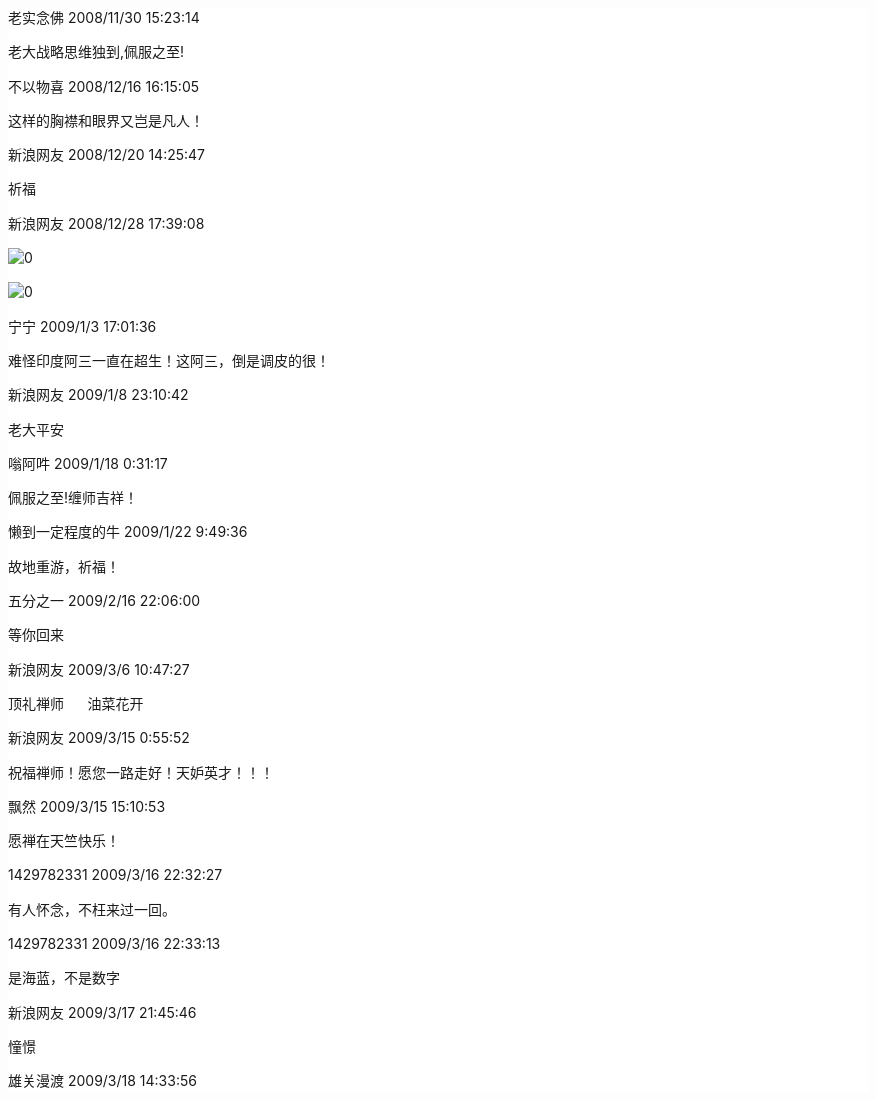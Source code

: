 老实念佛 2008/11/30 15:23:14

老大战略思维独到,佩服之至!

不以物喜 2008/12/16 16:15:05

这样的胸襟和眼界又岂是凡人！

新浪网友 2008/12/20 14:25:47

祈福

新浪网友 2008/12/28 17:39:08

![0](http://www.sinaimg.cn/uc/myshow/blog/misc/gif/E___0040ZH03SIGT.gif)

![0](http://www.sinaimg.cn/uc/myshow/blog/misc/gif/E___0052ZH03SIGT.gif)

宁宁 2009/1/3 17:01:36

难怪印度阿三一直在超生！这阿三，倒是调皮的很！

新浪网友 2009/1/8 23:10:42

老大平安

嗡阿吽 2009/1/18 0:31:17

佩服之至!缠师吉祥！

懒到一定程度的牛 2009/1/22 9:49:36

故地重游，祈福！

五分之一 2009/2/16 22:06:00

等你回来

新浪网友 2009/3/6 10:47:27

顶礼禅师      油菜花开

新浪网友 2009/3/15 0:55:52

祝福禅师！愿您一路走好！天妒英才！！！

飘然 2009/3/15 15:10:53

愿禅在天竺快乐！

1429782331 2009/3/16 22:32:27

有人怀念，不枉来过一回。

1429782331 2009/3/16 22:33:13

是海蓝，不是数字

新浪网友 2009/3/17 21:45:46

憧憬

雄关漫渡 2009/3/18 14:33:56

